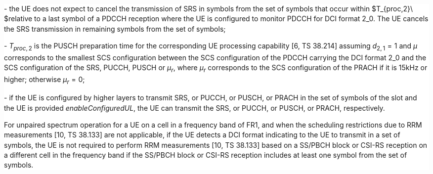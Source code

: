 \- the UE does not expect to cancel the transmission of SRS in symbols
from the set of symbols that occur within $T_{proc,2}\ $relative to a
last symbol of a PDCCH reception where the UE is configured to monitor
PDCCH for DCI format 2_0. The UE cancels the SRS transmission
in remaining symbols from the set of symbols;

\- $T_{proc,2}$ is the PUSCH preparation time for the corresponding UE
processing capability \[6, TS 38.214\] assuming $d_{2,1} = 1$ and $\mu$
corresponds to the smallest SCS configuration between the SCS
configuration of the PDCCH carrying the DCI format 2_0 and the SCS
configuration of the SRS, PUCCH, PUSCH or $\mu_{r}$, where $\mu_{r}$
corresponds to the SCS configuration of the PRACH if it is 15kHz or
higher; otherwise $\mu_{r} = 0$;

\- if the UE is configured by higher layers to transmit SRS, or PUCCH,
or PUSCH, or PRACH in the set of symbols of the slot and the UE is
provided *enableConfiguredUL*, the UE can transmit the SRS, or PUCCH, or
PUSCH, or PRACH, respectively.

For unpaired spectrum operation for a UE on a cell in a frequency band
of FR1, and when the scheduling restrictions due to RRM measurements
\[10, TS 38.133\] are not applicable, if the UE detects a DCI format
indicating to the UE to transmit in a set of symbols, the UE is not
required to perform RRM measurements \[10, TS 38.133\] based on a
SS/PBCH block or CSI-RS reception on a different cell in the frequency
band if the SS/PBCH block or CSI-RS reception includes at least one
symbol from the set of symbols.